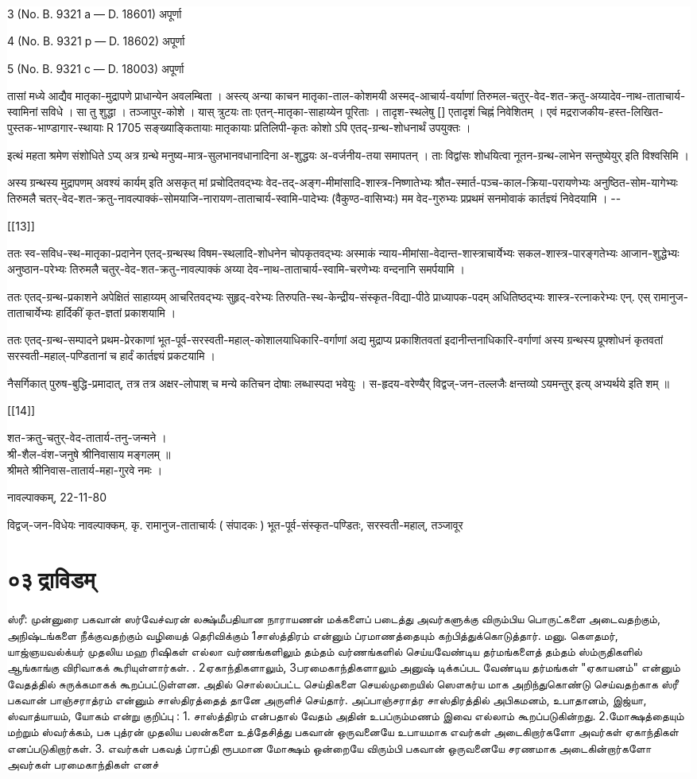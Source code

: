 3 (No. B. 9321 a — D. 18601) अपूर्णा 

4 (No. B. 9321 p — D. 18602) अपूर्णा

5 (No. B. 9321 c — D. 18003) अपूर्णा

तासां मध्ये आद्यैव मातृका-मुद्रापणे प्राधान्येन अवलम्बिता । अस्त्य् अन्या काचन मातृका-ताल-कोशमयी अस्मद्-आचार्य-वर्याणां तिरुमल-चतुर्-वेद-शत-क्रतु-अय्यादेव-नाथ-ताताचार्य-स्वामिनां सविधे । सा तु शुद्धा । तञ्जापुर-कोशे । यास् त्रुटयः ताः एतन्-मातृका-साहाय्येन पूरिताः । तादृश-स्थलेषु [] एतादृशं चिह्नं निवेशितम् । एवं मद्रराजकीय-हस्त-लिखित-पुस्तक-भाण्डागार-स्थायाः R 1705 सङ्ख्याङ्कितायाः मातृकायाः प्रतिलिपी-कृतः कोशो ऽपि एतद्-ग्रन्थ-शोधनार्थं उपयुक्तः । 

इत्थं महता श्रमेण संशोधिते ऽप्य् अत्र ग्रन्थे मनुष्य-मात्र-सुलभानवधानादिना अ-शुद्धयः अ-वर्जनीय-तया समापतन् । ताः विद्वांसः शोधयित्वा नूतन-ग्रन्थ-लाभेन सन्तुष्येयुर् इति विश्वसिमि । 

अस्य ग्रन्थस्य मुद्रापणम् अवश्यं कार्यम् इति असकृत् मां प्रचोदितवद्भ्यः वेद-तद्-अङ्ग-मीमांसादि-शास्त्र-निष्णातेभ्यः श्रौत-स्मार्त-पञ्च-काल-क्रिया-परायणेभ्यः अनुष्ठित-सोम-यागेभ्यः तिरुमलै चतर्-वेद-शत-क्रतु-नावल्पाक्कं-सोमयाजि-नारायण-ताताचार्य-स्वामि-पादेभ्यः (वैकुण्ठ-वासिभ्यः) मम वेद-गुरुभ्यः  प्रप्रथमं सनमोवाकं कार्तज्ञ्यं निवेदयामि । -- 

[[13]]

ततः स्व-सविध-स्थ-मातृका-प्रदानेन एतद्-ग्रन्थस्थ विषम-स्थलादि-शोधनेन चोपकृतवद्भ्यः अस्माकं न्याय-मीमांसा-वेदान्त-शास्त्राचार्येभ्यः सकल-शास्त्र-पारङ्गतेभ्यः आजान-शुद्धेभ्यः अनुष्ठान-परेभ्यः तिरुमलै चतुर्-वेद-शत-क्रतु-नावल्पाक्कं अय्या देव-नाथ-ताताचार्य-स्वामि-चरणेभ्यः वन्दनानि समर्पयामि ।

ततः एतद्-ग्रन्थ-प्रकाशने अपेक्षितं साहाय्यम् आचरितवद्भ्यः सुहृद्-वरेभ्यः तिरुपति-स्थ-केन्द्रीय-संस्कृत-विद्या-पीठे प्राध्यापक-पदम् अधितिष्ठद्भ्यः शास्त्र-रत्नाकरेभ्यः एन्. एस् रामानुज-ताताचार्येभ्यः हार्दिकीं कृत-ज्ञतां प्रकाशयामि । 

ततः एतद्-ग्रन्थ-सम्पादने प्रथम-प्रेरकाणां भूत-पूर्व-सरस्वती-महाल्-कोशालयाधिकारि-वर्गाणां अद्य मुद्राप्य प्रकाशितवतां इदानीन्तनाधिकारि-वर्गाणां अस्य ग्रन्थस्य प्रूफ्शोधनं कृतवतां सरस्वती-महाल्-पण्डितानां च हार्दं कार्तज्ञ्यं प्रकटयामि । 

नैसर्गिकात् पुरुष-बुद्धि-प्रमादात्, तत्र तत्र अक्षर-लोपाश् च मन्ये कतिचन दोषाः लब्धास्पदा भवेयुः । स-हृदय-वरेण्यैर् विद्वज्-जन-तल्लजैः क्षन्तव्यो ऽयमन्तुर् इत्य् अभ्यर्थये  इति शम् ॥ 

[[14]]

शत-क्रतु-चतुर्-वेद-तातार्य-तनु-जन्मने ।  
श्री-शैल-वंश-जनुषे श्रीनिवासाय मङ्गलम् ॥  
श्रीमते श्रीनिवास-तातार्य-महा-गुरवे नमः । 

नावल्पाक्कम्, 
22-11-80 

विद्वज्-जन-विधेयः 
नावल्पाक्कम्. कृ. रामानुज-ताताचार्यः 
( संपादकः ) 
भूत-पूर्व-संस्कृत-पण्डितः, सरस्वती-महाल्, तञ्जावूर 
# ०३ द्राविडम्

ஸ்ரீ: 
முன்னுரை 
பகவான் ஸர்வேச்வரன் லக்ஷ்மீபதியான நாராயணன் மக்களைப் படைத்து அவர்களுக்கு விரும்பிய பொருட்களை அடைவதற்கும், அநிஷ்டங்களை நீக்குவதற்கும் வழியைத் தெரிவிக்கும் 1சாஸ்த்திரம் என்னும் ப்ரமாணத்தையும் கற்பித்துக்கொடுத்தார். 
மனு. கௌதமர், யாஜ்ஞயவல்க்யர் முதலிய மஹ ரிஷிகள் எல்லா வர்ணங்களிலும் தம்தம் வர்ணங்களில் செய்யவேண்டிய தர்மங்களைத் தம்தம் ஸ்ம்ருதிகளில் 
ஆங்காங்கு விரிவாகக் கூரியுள்ளார்கள். 
. 
2ஏகாந்திகளாலும், 3பரமைகாந்திகளாலும் அனுஷ் டிக்கப்பட வேண்டிய தர்மங்கள் "ஏகாயனம்" என்னும் வேதத்தில் சுருக்கமாகக் கூறப்பட்டுள்ளன. அதில் சொல்லப்பட்ட செய்திகளை செயல்முறையில் ஸௌகர்ய மாக அறிந்துகொண்டு செய்வதற்காக ஸ்ரீ பகவான் பாஞ்சராத்ரம் என்னும் சாஸ்திரத்தைத் தானே அருளிச் செய்தார். அப்பாஞ்சராத்ர சாஸ்திரத்தில் அபிகமனம், உபாதானம், இஜ்யா, ஸ்வாத்யாயம், யோகம் என்று 
குறிப்பு : 1. சாஸ்த்திரம் என்பதால் வேதம் அதின் உபப்ரும்மணம் இவை எல்லாம் கூறப்படுகின்றது. 2.மோக்ஷத்தையும் மற்றும் ஸ்வர்க்கம், பசு புத்ரன் முதலிய பலன்களை உத்தேசித்து பகவான் ஒருவனையே உபாயமாக எவர்கள் அடைகிறார்களோ அவர்கள் ஏகாந்திகள் எனப்படுகிறார்கள். 3. எவர்கள் பகவத் ப்ராப்தி ரூபமான மோக்ஷம் ஒன்றையே விரும்பி பகவான் ஒருவனையே சரணமாக அடைகின்றார்களோ அவர்கள் பரமைகாந்திகள் எனச் 